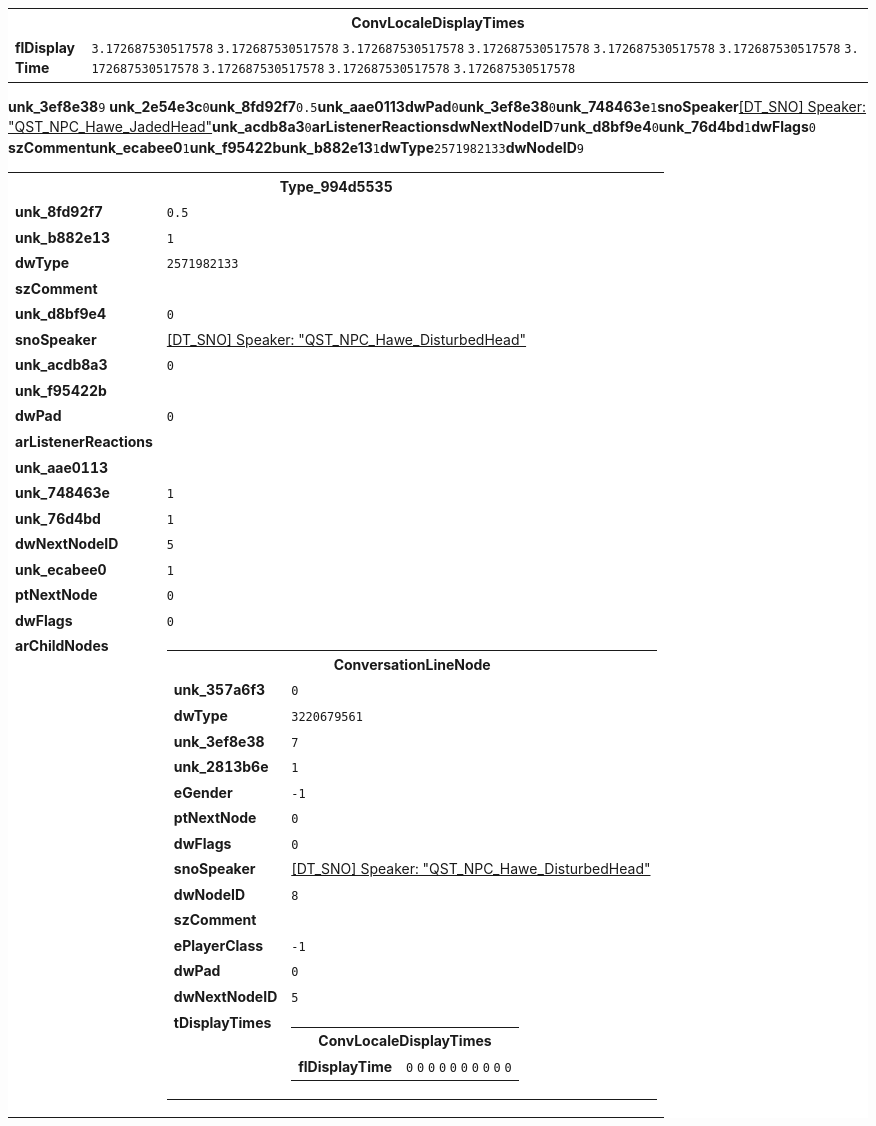 
<table><tr><th colspan="100%">ConvLocaleDisplayTimes</th></tr><tr><td><b>flDisplayTime</b></td><td><code>3.172687530517578</code>
<code>3.172687530517578</code>
<code>3.172687530517578</code>
<code>3.172687530517578</code>
<code>3.172687530517578</code>
<code>3.172687530517578</code>
<code>3.172687530517578</code>
<code>3.172687530517578</code>
<code>3.172687530517578</code>
<code>3.172687530517578</code>
</td></tr></table>


</td></tr><tr><td><b>unk_3ef8e38</b></td><td><code>9</code></td></tr></table>


</td></tr><tr><td><b>unk_2e54e3c</b></td><td><code>0</code></td></tr><tr><td><b>unk_8fd92f7</b></td><td><code>0.5</code></td></tr><tr><td><b>unk_aae0113</b></td><td></td></tr><tr><td><b>dwPad</b></td><td><code>0</code></td></tr><tr><td><b>unk_3ef8e38</b></td><td><code>0</code></td></tr><tr><td><b>unk_748463e</b></td><td><code>1</code></td></tr><tr><td><b>snoSpeaker</b></td><td><a href="..\Speaker\QST_NPC_Hawe_JadedHead.spk.md">[DT_SNO] Speaker: "QST_NPC_Hawe_JadedHead"</a></td></tr><tr><td><b>unk_acdb8a3</b></td><td><code>0</code></td></tr><tr><td><b>arListenerReactions</b></td><td></td></tr><tr><td><b>dwNextNodeID</b></td><td><code>7</code></td></tr><tr><td><b>unk_d8bf9e4</b></td><td><code>0</code></td></tr><tr><td><b>unk_76d4bd</b></td><td><code>1</code></td></tr><tr><td><b>dwFlags</b></td><td><code>0</code></td></tr><tr><td><b>szComment</b></td><td><code></code></td></tr><tr><td><b>unk_ecabee0</b></td><td><code>1</code></td></tr><tr><td><b>unk_f95422b</b></td><td></td></tr><tr><td><b>unk_b882e13</b></td><td><code>1</code></td></tr><tr><td><b>dwType</b></td><td><code>2571982133</code></td></tr><tr><td><b>dwNodeID</b></td><td><code>9</code></td></tr></table>


<table><tr><th colspan="100%">Type_994d5535</th></tr><tr><td><b>unk_8fd92f7</b></td><td><code>0.5</code></td></tr><tr><td><b>unk_b882e13</b></td><td><code>1</code></td></tr><tr><td><b>dwType</b></td><td><code>2571982133</code></td></tr><tr><td><b>szComment</b></td><td><code></code></td></tr><tr><td><b>unk_d8bf9e4</b></td><td><code>0</code></td></tr><tr><td><b>snoSpeaker</b></td><td><a href="..\Speaker\QST_NPC_Hawe_DisturbedHead.spk.md">[DT_SNO] Speaker: "QST_NPC_Hawe_DisturbedHead"</a></td></tr><tr><td><b>unk_acdb8a3</b></td><td><code>0</code></td></tr><tr><td><b>unk_f95422b</b></td><td></td></tr><tr><td><b>dwPad</b></td><td><code>0</code></td></tr><tr><td><b>arListenerReactions</b></td><td></td></tr><tr><td><b>unk_aae0113</b></td><td></td></tr><tr><td><b>unk_748463e</b></td><td><code>1</code></td></tr><tr><td><b>unk_76d4bd</b></td><td><code>1</code></td></tr><tr><td><b>dwNextNodeID</b></td><td><code>5</code></td></tr><tr><td><b>unk_ecabee0</b></td><td><code>1</code></td></tr><tr><td><b>ptNextNode</b></td><td><code>0</code></td></tr><tr><td><b>dwFlags</b></td><td><code>0</code></td></tr><tr><td><b>arChildNodes</b></td><td><table><tr><th colspan="100%">ConversationLineNode</th></tr><tr><td><b>unk_357a6f3</b></td><td><code>0</code></td></tr><tr><td><b>dwType</b></td><td><code>3220679561</code></td></tr><tr><td><b>unk_3ef8e38</b></td><td><code>7</code></td></tr><tr><td><b>unk_2813b6e</b></td><td><code>1</code></td></tr><tr><td><b>eGender</b></td><td><code>-1</code></td></tr><tr><td><b>ptNextNode</b></td><td><code>0</code></td></tr><tr><td><b>dwFlags</b></td><td><code>0</code></td></tr><tr><td><b>snoSpeaker</b></td><td><a href="..\Speaker\QST_NPC_Hawe_DisturbedHead.spk.md">[DT_SNO] Speaker: "QST_NPC_Hawe_DisturbedHead"</a></td></tr><tr><td><b>dwNodeID</b></td><td><code>8</code></td></tr><tr><td><b>szComment</b></td><td><code></code></td></tr><tr><td><b>ePlayerClass</b></td><td><code>-1</code></td></tr><tr><td><b>dwPad</b></td><td><code>0</code></td></tr><tr><td><b>dwNextNodeID</b></td><td><code>5</code></td></tr><tr><td><b>tDisplayTimes</b></td><td><table><tr><th colspan="100%">ConvLocaleDisplayTimes</th></tr><tr><td><b>flDisplayTime</b></td><td><code>0</code>
<code>0</code>
<code>0</code>
<code>0</code>
<code>0</code>
<code>0</code>
<code>0</code>
<code>0</code>
<code>0</code>
<code>0</code>
</td></tr></table>
